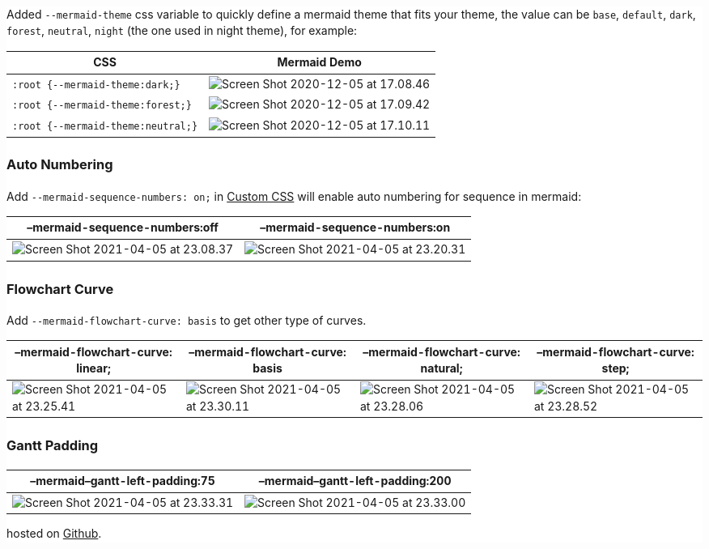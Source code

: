 Added `--mermaid-theme` css variable to quickly define a mermaid theme that fits your theme, the value can be `base`, `default`, `dark`, `forest`, `neutral`, `night` (the one used in night theme), for example:

| CSS                                | Mermaid Demo                                                 |
| ---------------------------------- | ------------------------------------------------------------ |
| `:root {--mermaid-theme:dark;}`    | ![Screen Shot 2020-12-05 at 17.08.46](https://support.typora.io/media/new-97/Screen%20Shot%202020-12-05%20at%2017.08.46.png) |
| `:root {--mermaid-theme:forest;}`  | ![Screen Shot 2020-12-05 at 17.09.42](https://support.typora.io/media/new-97/Screen%20Shot%202020-12-05%20at%2017.09.42.png) |
| `:root {--mermaid-theme:neutral;}` | ![Screen Shot 2020-12-05 at 17.10.11](https://support.typora.io/media/new-97/Screen%20Shot%202020-12-05%20at%2017.10.11.png) |

### Auto Numbering

Add `--mermaid-sequence-numbers: on;` in [Custom CSS](https://support.typora.io/Add-Custom-CSS/) will enable auto numbering for sequence in mermaid:

| –mermaid-sequence-numbers:off                                | –mermaid-sequence-numbers:on                                 |
| ------------------------------------------------------------ | ------------------------------------------------------------ |
| ![Screen Shot 2021-04-05 at 23.08.37](https://support.typora.io/media/new-10/Screen%20Shot%202021-04-05%20at%2023.08.37.png) | ![Screen Shot 2021-04-05 at 23.20.31](https://support.typora.io/media/new-10/Screen%20Shot%202021-04-05%20at%2023.20.31.png) |

### Flowchart Curve

Add `--mermaid-flowchart-curve: basis` to get other type of curves.

| –mermaid-flowchart-curve: linear;                            | –mermaid-flowchart-curve: basis                              | –mermaid-flowchart-curve: natural;                           | –mermaid-flowchart-curve: step;                              |
| ------------------------------------------------------------ | ------------------------------------------------------------ | ------------------------------------------------------------ | ------------------------------------------------------------ |
| ![Screen Shot 2021-04-05 at 23.25.41](https://support.typora.io/media/new-10/Screen%20Shot%202021-04-05%20at%2023.25.41.png) | ![Screen Shot 2021-04-05 at 23.30.11](https://support.typora.io/media/new-10/Screen%20Shot%202021-04-05%20at%2023.30.11.png) | ![Screen Shot 2021-04-05 at 23.28.06](https://support.typora.io/media/new-10/Screen%20Shot%202021-04-05%20at%2023.28.06.png) | ![Screen Shot 2021-04-05 at 23.28.52](https://support.typora.io/media/new-10/Screen%20Shot%202021-04-05%20at%2023.28.52.png) |

### Gantt Padding

| –mermaid–gantt-left-padding:75                               | –mermaid–gantt-left-padding:200                              |
| ------------------------------------------------------------ | ------------------------------------------------------------ |
| ![Screen Shot 2021-04-05 at 23.33.31](https://support.typora.io/media/new-10/Screen%20Shot%202021-04-05%20at%2023.33.31.png) | ![Screen Shot 2021-04-05 at 23.33.00](https://support.typora.io/media/new-10/Screen%20Shot%202021-04-05%20at%2023.33.00.png) |

hosted on [Github](https://github.com/typora/wiki-website).

<iframe id="_atssh5" title="AddThis utility frame" src="https://s7.addthis.com/static/sh.f48a1a04fe8dbf021b4cda1d.html#rand=0.5220032811364911&amp;iit=1620462178776&amp;tmr=load%3D1620462178743%26core%3D1620462178770%26main%3D1620462178773%26ifr%3D1620462178779&amp;cb=0&amp;cdn=0&amp;md=0&amp;kw=&amp;ab=-&amp;dh=support.typora.io&amp;dr=&amp;du=https%3A%2F%2Fsupport.typora.io%2FDraw-Diagrams-With-Markdown%2F&amp;href=https%3A%2F%2Fsupport.typora.io%2FDraw-Diagrams-With-Markdown%2F&amp;dt=Draw%20Diagrams%20With%20Markdown&amp;dbg=0&amp;cap=tc%3D0%26ab%3D0&amp;inst=1&amp;jsl=0&amp;prod=undefined&amp;lng=zh-tw&amp;ogt=image%2Cdescription%2Ctitle%2Curl&amp;pc=men&amp;pub=ra-5ed23a5bcf8c017f&amp;ssl=1&amp;sid=60964a62e46e20cf&amp;srf=0.01&amp;ver=300&amp;xck=0&amp;xtr=0&amp;og=url%3D%252FDraw-Diagrams-With-Markdown%252F%26title%3DDraw%2520Diagrams%2520With%2520Markdown%26description%3DSequence%2520Diagrams%2520Sequence%2520Diagrams%2520Options%2520Flowcharts%2520Mermaid%2520Sequence%2520Diagrams%2520Flowcharts%2520Gantt%2520Charts%2520Class%2520Diagrams%2520State%2520Diagrams%2520Pie%2520Charts%2520Mermaid%2520Options%2520Overview%2520Mermaid%2520Theme%2520Auto%2520Numbering%2520Flowchart%2520Curve%2520Gantt%2520Padding%2520Typora%2520supports%2520some%2520Markdown%2520extensions%2520for%2520diagrams%252C%2520once%2520they%2520are%2520enabled%2520from%2520preference%2520panel.%2520When%2520exporting%2520as%2520HTML%252C%2520PDF%252C%2520epub%252C%2520docx%252C%2520those%2520rendered%2520diagrams%2520will%2520also%2520be%2520included%252C%2520but%2520diagrams%2520features%2520are%2520not%2520supported%2520when%2520exporting%2520markdown%2520into%2520other%2520file%2520formats%2520in%2520current%2520version.%2520Besides%252C%2520you%2520should%2520also%2520notice%2520that%2520diagrams%2520is%2520not%2520supported%2520by%2520standard%2520Markdown%252C%2520CommonMark%2520or%2520GFM.%2520Therefore%252C%2520we%2520still%2520recommend%2520you%2520to%2520insert%2520an%2520image%2520of%2520these...%26image%3Dhttp%253A%252F%252Ftypora.io%252Fimg%252Ftwitter-sum.png&amp;csi=undefined&amp;rev=v8.28.8-wp&amp;ct=1&amp;xld=1&amp;xd=1" style="height: 1px; width: 1px; position: absolute; top: 0px; z-index: 100000; border: 0px; left: 0px;"></iframe>